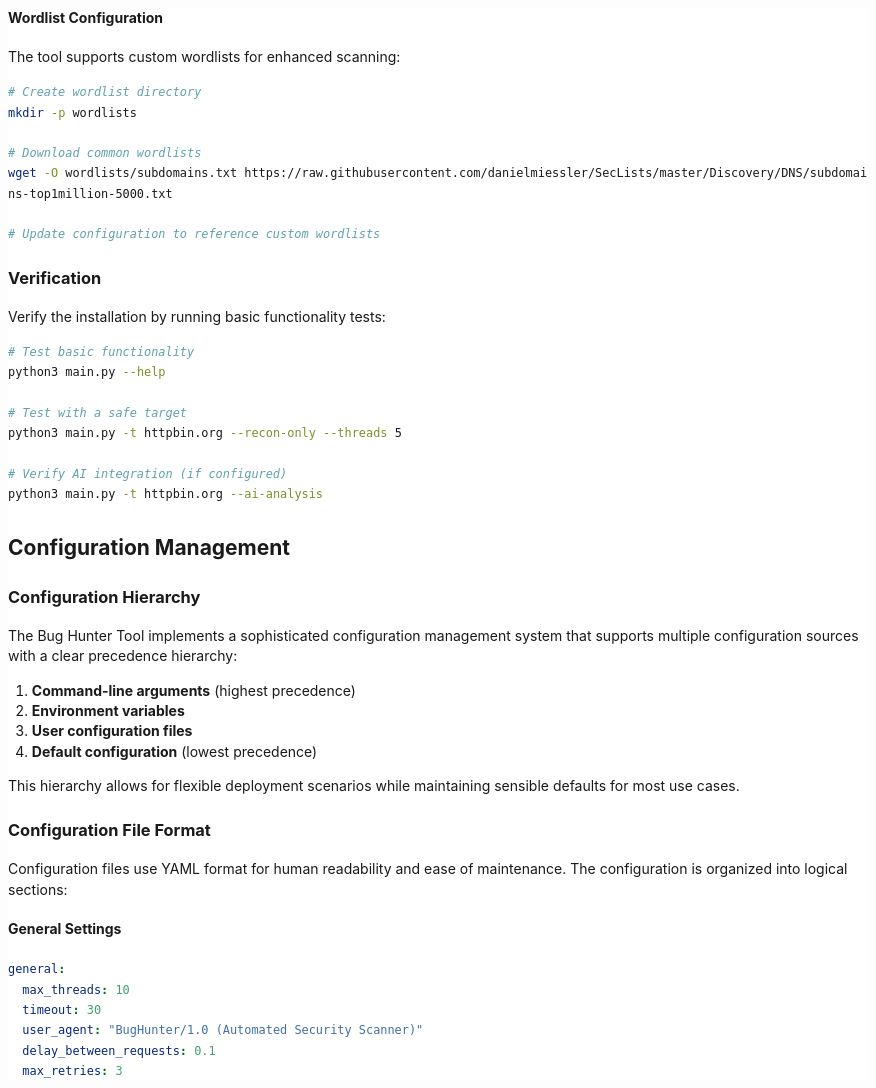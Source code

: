 #### Wordlist Configuration

The tool supports custom wordlists for enhanced scanning:

```bash
# Create wordlist directory
mkdir -p wordlists

# Download common wordlists
wget -O wordlists/subdomains.txt https://raw.githubusercontent.com/danielmiessler/SecLists/master/Discovery/DNS/subdomains-top1million-5000.txt

# Update configuration to reference custom wordlists
```

### Verification

Verify the installation by running basic functionality tests:

```bash
# Test basic functionality
python3 main.py --help

# Test with a safe target
python3 main.py -t httpbin.org --recon-only --threads 5

# Verify AI integration (if configured)
python3 main.py -t httpbin.org --ai-analysis
```

## Configuration Management

### Configuration Hierarchy

The Bug Hunter Tool implements a sophisticated configuration management system that supports multiple configuration sources with a clear precedence hierarchy:

1. **Command-line arguments** (highest precedence)
2. **Environment variables**
3. **User configuration files**
4. **Default configuration** (lowest precedence)

This hierarchy allows for flexible deployment scenarios while maintaining sensible defaults for most use cases.

### Configuration File Format

Configuration files use YAML format for human readability and ease of maintenance. The configuration is organized into logical sections:

#### General Settings

```yaml
general:
  max_threads: 10
  timeout: 30
  user_agent: "BugHunter/1.0 (Automated Security Scanner)"
  delay_between_requests: 0.1
  max_retries: 3
```
